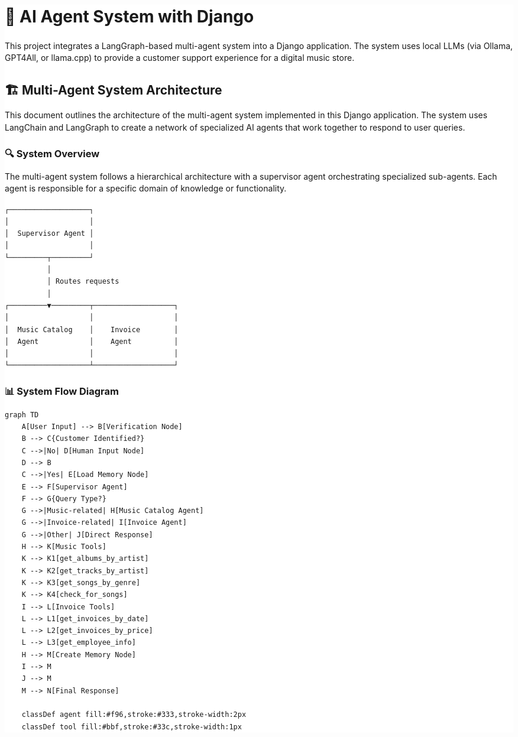 # 🤖 AI Agent System with Django

This project integrates a LangGraph-based multi-agent system into a Django application. The system uses local LLMs (via Ollama, GPT4All, or llama.cpp) to provide a customer support experience for a digital music store.

## 🏗️ Multi-Agent System Architecture

This document outlines the architecture of the multi-agent system implemented in this Django application. The system uses LangChain and LangGraph to create a network of specialized AI agents that work together to respond to user queries.

### 🔍 System Overview

The multi-agent system follows a hierarchical architecture with a supervisor agent orchestrating specialized sub-agents. Each agent is responsible for a specific domain of knowledge or functionality.

```
┌───────────────────┐
│                   │
│  Supervisor Agent │
│                   │
└─────────┬─────────┘
          │
          │ Routes requests
          │
┌─────────▼─────────┬───────────────────┐
│                   │                   │
│  Music Catalog    │    Invoice        │
│  Agent            │    Agent          │
│                   │                   │
└───────────────────┴───────────────────┘
```

### 📊 System Flow Diagram

```mermaid
graph TD
    A[User Input] --> B[Verification Node]
    B --> C{Customer Identified?}
    C -->|No| D[Human Input Node]
    D --> B
    C -->|Yes| E[Load Memory Node]
    E --> F[Supervisor Agent]
    F --> G{Query Type?}
    G -->|Music-related| H[Music Catalog Agent]
    G -->|Invoice-related| I[Invoice Agent]
    G -->|Other| J[Direct Response]
    H --> K[Music Tools]
    K --> K1[get_albums_by_artist]
    K --> K2[get_tracks_by_artist] 
    K --> K3[get_songs_by_genre]
    K --> K4[check_for_songs]
    I --> L[Invoice Tools]
    L --> L1[get_invoices_by_date]
    L --> L2[get_invoices_by_price]
    L --> L3[get_employee_info]
    H --> M[Create Memory Node]
    I --> M
    J --> M
    M --> N[Final Response]

    classDef agent fill:#f96,stroke:#333,stroke-width:2px
    classDef tool fill:#bbf,stroke:#33c,stroke-width:1px
```